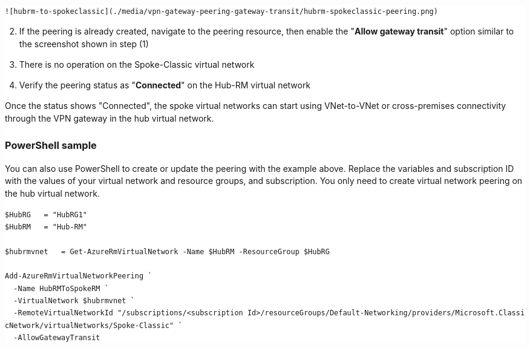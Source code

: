     ![hubrm-to-spokeclassic](./media/vpn-gateway-peering-gateway-transit/hubrm-spokeclassic-peering.png)

2. If the peering is already created, navigate to the peering resource, then enable the "**Allow gateway transit**" option similar to the screenshot shown in step (1)

3. There is no operation on the Spoke-Classic virtual network

4. Verify the peering status as "**Connected**" on the Hub-RM virtual network

Once the status shows "Connected", the spoke virtual networks can start using VNet-to-VNet or cross-premises connectivity through the VPN gateway in the hub virtual network.

### PowerShell sample

You can also use PowerShell to create or update the peering with the example above. Replace the variables and subscription ID with the values of your virtual network and resource groups, and subscription. You only need to create virtual network peering on the hub virtual network.

```azurepowershell-interactive
$HubRG   = "HubRG1"
$HubRM   = "Hub-RM"

$hubrmvnet   = Get-AzureRmVirtualNetwork -Name $HubRM -ResourceGroup $HubRG

Add-AzureRmVirtualNetworkPeering `
  -Name HubRMToSpokeRM `
  -VirtualNetwork $hubrmvnet `
  -RemoteVirtualNetworkId "/subscriptions/<subscription Id>/resourceGroups/Default-Networking/providers/Microsoft.ClassicNetwork/virtualNetworks/Spoke-Classic" `
  -AllowGatewayTransit
```
